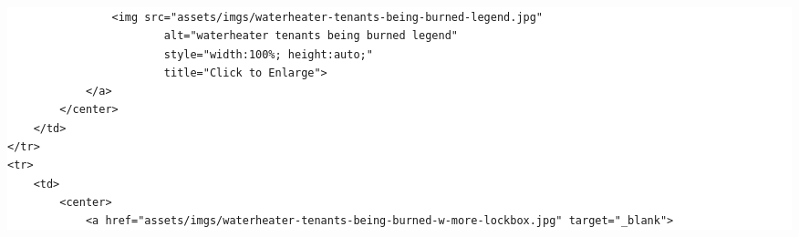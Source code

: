                     <img src="assets/imgs/waterheater-tenants-being-burned-legend.jpg" 
                            alt="waterheater tenants being burned legend" 
                            style="width:100%; height:auto;"
                            title="Click to Enlarge">
                </a>
            </center>  
        </td>
    </tr>
    <tr>
        <td>
            <center>
                <a href="assets/imgs/waterheater-tenants-being-burned-w-more-lockbox.jpg" target="_blank">